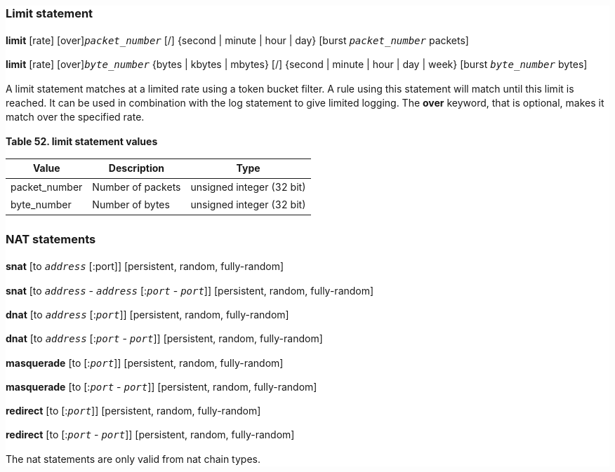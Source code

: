 </div>

</div>

<div class="refsect2"><a name="AEN2739"></a>

### Limit statement

**limit** [rate] [over]<tt class="replaceable">_packet_number_</tt> [/] {second | minute | hour | day} [burst <tt class="replaceable">_packet_number_</tt> packets]

**limit** [rate] [over]<tt class="replaceable">_byte_number_</tt> {bytes | kbytes | mbytes} [/] {second | minute | hour | day | week} [burst <tt class="replaceable">_byte_number_</tt> bytes]

A limit statement matches at a limited rate using a token bucket filter. A rule using this statement will match until this limit is reached. It can be used in combination with the log statement to give limited logging. The **over** keyword, that is optional, makes it match over the specified rate.

<div class="table"><a name="AEN2775"></a>

**Table 52\. limit statement values**

| Value | Description | Type |
| --- | --- | --- |
| packet_number | Number of packets | unsigned integer (32 bit) |
| byte_number | Number of bytes | unsigned integer (32 bit) |

</div>

</div>

<div class="refsect2"><a name="AEN2795"></a>

### NAT statements

**snat** [to <tt class="replaceable">_address_</tt> [:port]] [persistent, random, fully-random]

**snat** [to <tt class="replaceable">_address_</tt> - <tt class="replaceable">_address_</tt> [:<tt class="replaceable">_port_</tt> - <tt class="replaceable">_port_</tt>]] [persistent, random, fully-random]

**dnat** [to <tt class="replaceable">_address_</tt> [:<tt class="replaceable">_port_</tt>]] [persistent, random, fully-random]

**dnat** [to <tt class="replaceable">_address_</tt> [:<tt class="replaceable">_port_</tt> - <tt class="replaceable">_port_</tt>]] [persistent, random, fully-random]

**masquerade** [to [:<tt class="replaceable">_port_</tt>]] [persistent, random, fully-random]

**masquerade** [to [:<tt class="replaceable">_port_</tt> - <tt class="replaceable">_port_</tt>]] [persistent, random, fully-random]

**redirect** [to [:<tt class="replaceable">_port_</tt>]] [persistent, random, fully-random]

**redirect** [to [:<tt class="replaceable">_port_</tt> - <tt class="replaceable">_port_</tt>]] [persistent, random, fully-random]

The nat statements are only valid from nat chain types.
